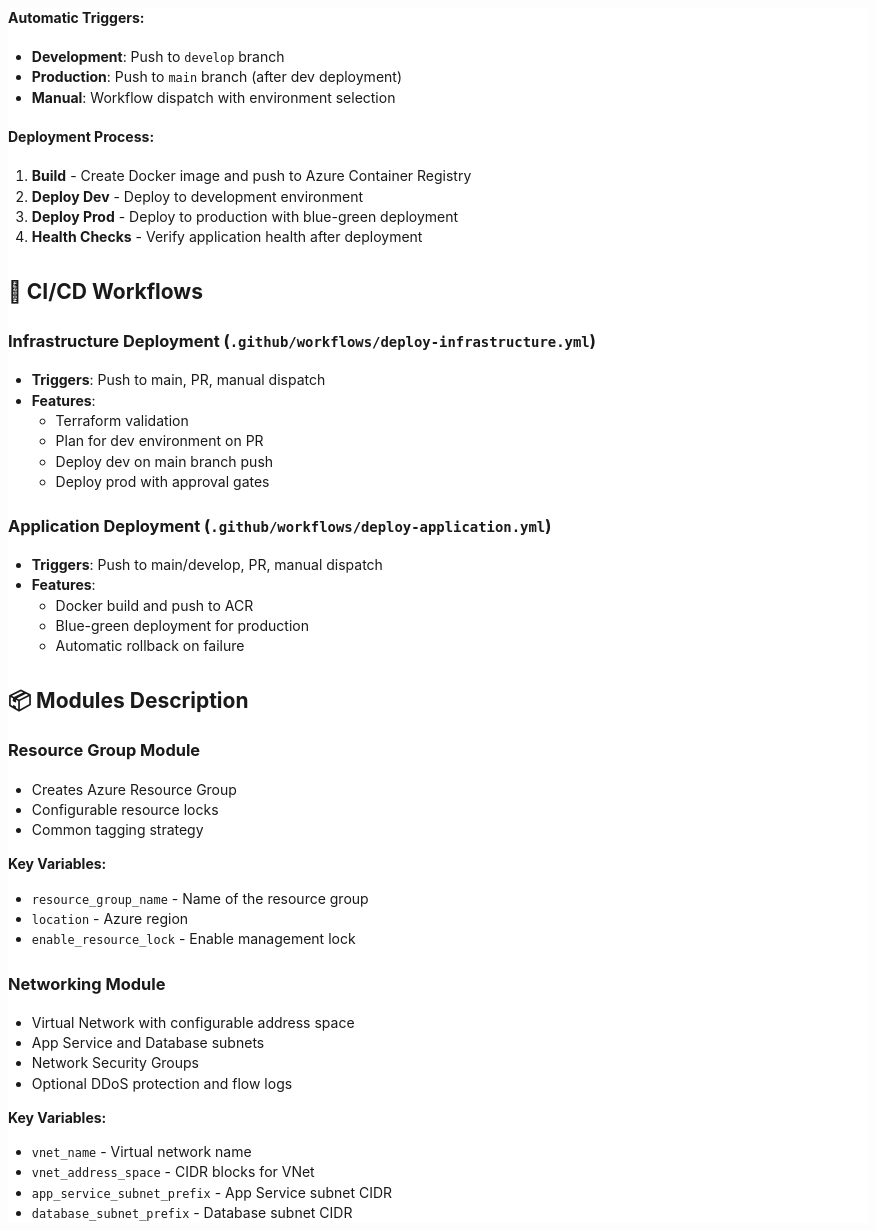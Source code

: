 #### Automatic Triggers:
- **Development**: Push to `develop` branch
- **Production**: Push to `main` branch (after dev deployment)
- **Manual**: Workflow dispatch with environment selection

#### Deployment Process:
1. **Build** - Create Docker image and push to Azure Container Registry
2. **Deploy Dev** - Deploy to development environment
3. **Deploy Prod** - Deploy to production with blue-green deployment
4. **Health Checks** - Verify application health after deployment

## 🔄 CI/CD Workflows

### Infrastructure Deployment (`.github/workflows/deploy-infrastructure.yml`)
- **Triggers**: Push to main, PR, manual dispatch
- **Features**: 
  - Terraform validation
  - Plan for dev environment on PR
  - Deploy dev on main branch push
  - Deploy prod with approval gates

### Application Deployment (`.github/workflows/deploy-application.yml`)
- **Triggers**: Push to main/develop, PR, manual dispatch
- **Features**:
  - Docker build and push to ACR
  - Blue-green deployment for production
  - Automatic rollback on failure

## 📦 Modules Description

### Resource Group Module
- Creates Azure Resource Group
- Configurable resource locks
- Common tagging strategy

**Key Variables:**
- `resource_group_name` - Name of the resource group
- `location` - Azure region
- `enable_resource_lock` - Enable management lock

### Networking Module
- Virtual Network with configurable address space
- App Service and Database subnets
- Network Security Groups
- Optional DDoS protection and flow logs

**Key Variables:**
- `vnet_name` - Virtual network name
- `vnet_address_space` - CIDR blocks for VNet
- `app_service_subnet_prefix` - App Service subnet CIDR
- `database_subnet_prefix` - Database subnet CIDR
